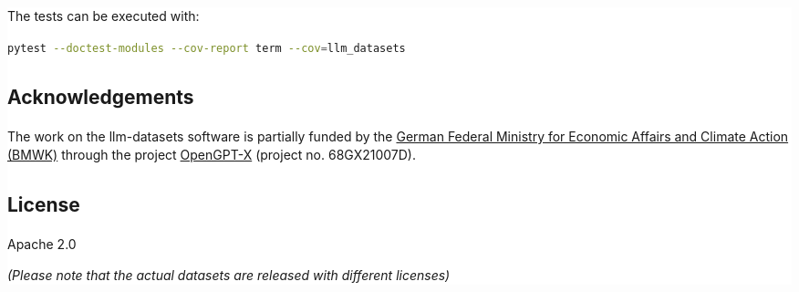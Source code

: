 The tests can be executed with:
```bash
pytest --doctest-modules --cov-report term --cov=llm_datasets
```

## Acknowledgements

The work on the llm-datasets software is partially funded by the [German Federal Ministry for Economic Affairs and Climate Action (BMWK)](https://www.bmwk.de/Navigation/EN/Home/home.html)
through the project [OpenGPT-X](https://opengpt-x.de/en/) (project no. 68GX21007D).

## License

Apache 2.0

*(Please note that the actual datasets are released with different licenses)*

